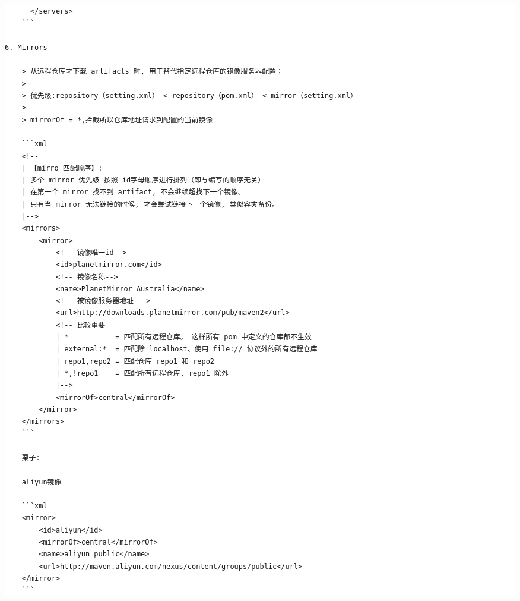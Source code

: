           </servers>
        ```

    6. Mirrors

        > 从远程仓库才下载 artifacts 时, 用于替代指定远程仓库的镜像服务器配置；
        >
        > 优先级:repository（setting.xml） < repository（pom.xml） < mirror（setting.xml）
        >
        > mirrorOf = *,拦截所以仓库地址请求到配置的当前镜像

        ```xml
        <!-- 
        | 【mirro 匹配顺序】: 
        | 多个 mirror 优先级 按照 id字母顺序进行排列（即与编写的顺序无关）
        | 在第一个 mirror 找不到 artifact, 不会继续超找下一个镜像。
        | 只有当 mirror 无法链接的时候, 才会尝试链接下一个镜像, 类似容灾备份。
        |-->
        <mirrors>
            <mirror>
                <!-- 镜像唯一id-->
                <id>planetmirror.com</id>
                <!-- 镜像名称-->
                <name>PlanetMirror Australia</name>
                <!-- 被镜像服务器地址 -->
                <url>http://downloads.planetmirror.com/pub/maven2</url>
                <!-- 比较重要
        		| *           = 匹配所有远程仓库。 这样所有 pom 中定义的仓库都不生效
                | external:*  = 匹配除 localhost、使用 file:// 协议外的所有远程仓库
                | repo1,repo2 = 匹配仓库 repo1 和 repo2
                | *,!repo1    = 匹配所有远程仓库, repo1 除外
                |-->
                <mirrorOf>central</mirrorOf>
            </mirror>
        </mirrors>
        ```

        栗子:

        aliyun镜像

        ```xml
        <mirror>
            <id>aliyun</id>
            <mirrorOf>central</mirrorOf>
            <name>aliyun public</name>
            <url>http://maven.aliyun.com/nexus/content/groups/public</url>
        </mirror>
        ```
